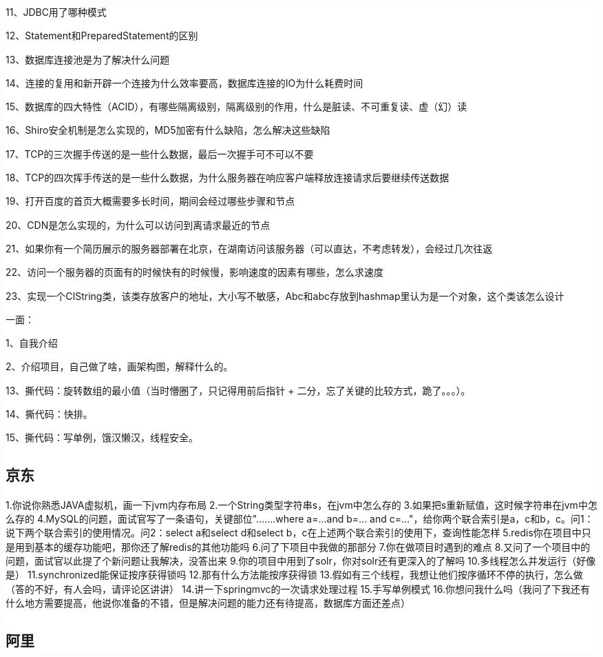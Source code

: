  11、JDBC用了哪种模式

 12、Statement和PreparedStatement的区别

 13、数据库连接池是为了解决什么问题

 14、连接的复用和新开辟一个连接为什么效率要高，数据库连接的IO为什么耗费时间

 15、数据库的四大特性（ACID），有哪些隔离级别，隔离级别的作用，什么是脏读、不可重复读、虚（幻）读

 16、Shiro安全机制是怎么实现的，MD5加密有什么缺陷，怎么解决这些缺陷

 17、TCP的三次握手传送的是一些什么数据，最后一次握手可不可以不要

 18、TCP的四次挥手传送的是一些什么数据，为什么服务器在响应客户端释放连接请求后要继续传送数据

 19、打开百度的首页大概需要多长时间，期间会经过哪些步骤和节点

 20、CDN是怎么实现的，为什么可以访问到离请求最近的节点

 21、如果你有一个简历展示的服务器部署在北京，在湖南访问该服务器（可以直达，不考虑转发），会经过几次往返

 22、访问一个服务器的页面有的时候快有的时候慢，影响速度的因素有哪些，怎么求速度

 23、实现一个CIString类，该类存放客户的地址，大小写不敏感，Abc和abc存放到hashmap里认为是一个对象，这个类该怎么设计

一面：

  1、自我介绍 

  2、介绍项目，自己做了啥，画架构图，解释什么的。 

  13、撕代码：旋转数组的最小值（当时懵圈了，只记得用前后指针 + 二分，忘了关键的比较方式，跪了。。。）。  

  14、撕代码：快排。  

  15、撕代码：写单例，饿汉懒汉，线程安全。

## 京东

 1.你说你熟悉JAVA虚拟机，画一下jvm内存布局
 2.一个String类型字符串s，在jvm中怎么存的
 3.如果把s重新赋值，这时候字符串在jvm中怎么存的
 4.MySQL的问题，面试官写了一条语句，关键部位".……where a=...and b=... and c=..."，给你两个联合索引是a，c和b，c。问1：说下两个联合索引的使用情况。问2：select a和select d和select b，c在上述两个联合索引的使用下，查询性能怎样
 5.redis你在项目中只是用到基本的缓存功能吧，那你还了解redis的其他功能吗
 6.问了下项目中我做的那部分
 7.你在做项目时遇到的难点
 8.又问了一个项目中的问题，面试官以此提了个新问题让我解决，没答出来
 9.你的项目中用到了solr，你对solr还有更深入的了解吗
 10.多线程怎么并发运行（好像是）
 11.synchronized能保证按序获得锁吗
 12.那有什么方法能按序获得锁
 13.假如有三个线程，我想让他们按序循环不停的执行，怎么做（答的不好，有人会吗，请评论区讲讲）
 14.讲一下springmvc的一次请求处理过程
 15.手写单例模式
 16.你想问我什么吗（我问了下我还有什么地方需要提高，他说你准备的不错，但是解决问题的能力还有待提高，数据库方面还差点）

## 阿里
